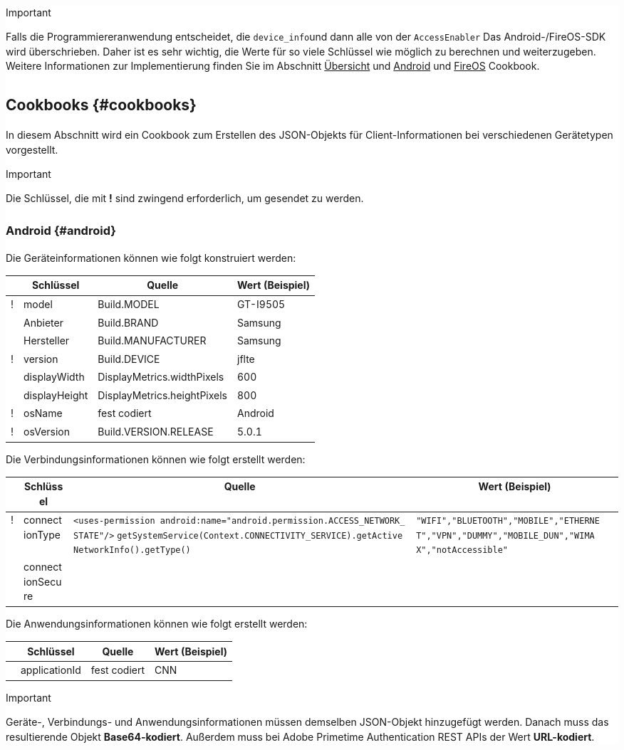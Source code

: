 >[!IMPORTANT]
>
>Falls die Programmiereranwendung entscheidet, die `device_info`und dann alle von der `AccessEnabler` Das Android-/FireOS-SDK wird überschrieben. Daher ist es sehr wichtig, die Werte für so viele Schlüssel wie möglich zu berechnen und weiterzugeben. Weitere Informationen zur Implementierung finden Sie im Abschnitt [Übersicht](#pass-client-info-overview) und [Android](#android) und [FireOS](#fire-tv) Cookbook.

## Cookbooks {#cookbooks}

In diesem Abschnitt wird ein Cookbook zum Erstellen des JSON-Objekts für Client-Informationen bei verschiedenen Gerätetypen vorgestellt.

>[!IMPORTANT]
>
>Die Schlüssel, die mit  **!** sind zwingend erforderlich, um gesendet zu werden.

### Android {#android}

Die Geräteinformationen können wie folgt konstruiert werden:

|   | Schlüssel | Quelle | Wert (Beispiel) |
|---|---------------|-----------------------------|---------------|
| ! | model | Build.MODEL | GT-I9505 |
|   | Anbieter | Build.BRAND | Samsung |
|   | Hersteller | Build.MANUFACTURER | Samsung |
| ! | version | Build.DEVICE | jflte |
|   | displayWidth | DisplayMetrics.widthPixels | 600 |
|   | displayHeight | DisplayMetrics.heightPixels | 800 |
| ! | osName | fest codiert | Android |
| ! | osVersion | Build.VERSION.RELEASE | 5.0.1 |

Die Verbindungsinformationen können wie folgt erstellt werden:

|   | Schlüssel | Quelle | Wert (Beispiel) |
|---|---|---|---|
| ! | connectionType | `<uses-permission android:name="android.permission.ACCESS_NETWORK_STATE"/>` `getSystemService(Context.CONNECTIVITY_SERVICE).getActiveNetworkInfo().getType()` | `"WIFI","BLUETOOTH","MOBILE","ETHERNET","VPN","DUMMY","MOBILE_DUN","WIMAX","notAccessible"` |
|   | connectionSecure |                                                                                                                                                           |                                                                                           |

Die Anwendungsinformationen können wie folgt erstellt werden:

|   | Schlüssel | Quelle | Wert (Beispiel) |
|---|---------------|-----------|--------------|
|   | applicationId | fest codiert | CNN |

>[!IMPORTANT]
>
Geräte-, Verbindungs- und Anwendungsinformationen müssen demselben JSON-Objekt hinzugefügt werden. Danach muss das resultierende Objekt **Base64-kodiert**. Außerdem muss bei Adobe Primetime Authentication REST APIs der Wert **URL-kodiert**.
